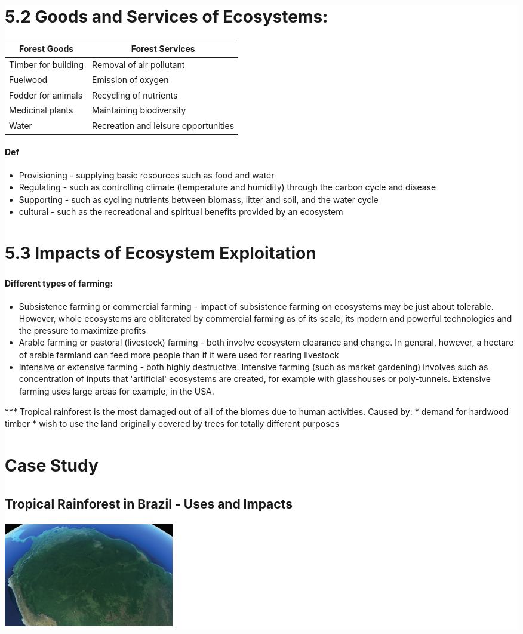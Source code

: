 # 5.2 Goods and Services of Ecosystems:
| Forest Goods | Forest Services |
| ------ | ------- |
| Timber for building| Removal of air pollutant|
| Fuelwood | Emission of oxygen |
| Fodder for animals | Recycling of nutrients |
| Medicinal plants | Maintaining biodiversity |
| Water | Recreation and leisure opportunities |

#### Def
* Provisioning - supplying basic resources such as food and water
* Regulating - such as controlling climate (temperature and humidity) through the carbon cycle and disease
* Supporting - such as cycling nutrients between biomass, litter and soil, and the water cycle
* cultural - such as the recreational and spiritual benefits provided by an ecosystem


# 5.3 Impacts of Ecosystem Exploitation
#### Different types of farming:
* Subsistence farming or commercial farming - impact of subsistence farming on ecosystems may be just about tolerable. However, whole ecosystems are obliterated by commercial farming as of its scale, its modern and powerful technologies and the pressure to maximize profits
* Arable farming or pastoral (livestock) farming - both involve ecosystem clearance and change. In general, however, a hectare of arable farmland can feed more people than if it were used for rearing livestock
* Intensive or extensive farming - both highly destructive. Intensive farming (such as market gardening) involves such as concentration of inputs that 'artificial' ecosystems are created, for example with glasshouses or poly-tunnels. Extensive farming uses large areas for example, in the USA.

*** Tropical rainforest is the most damaged out of all of the biomes due to human activities.
Caused by:
	* demand for hardwood timber
	* wish to use the land originally covered by trees for totally different purposes

# Case Study
## Tropical Rainforest in Brazil - Uses and Impacts

![amazon_rain](.src/amazon_rain1.png)
